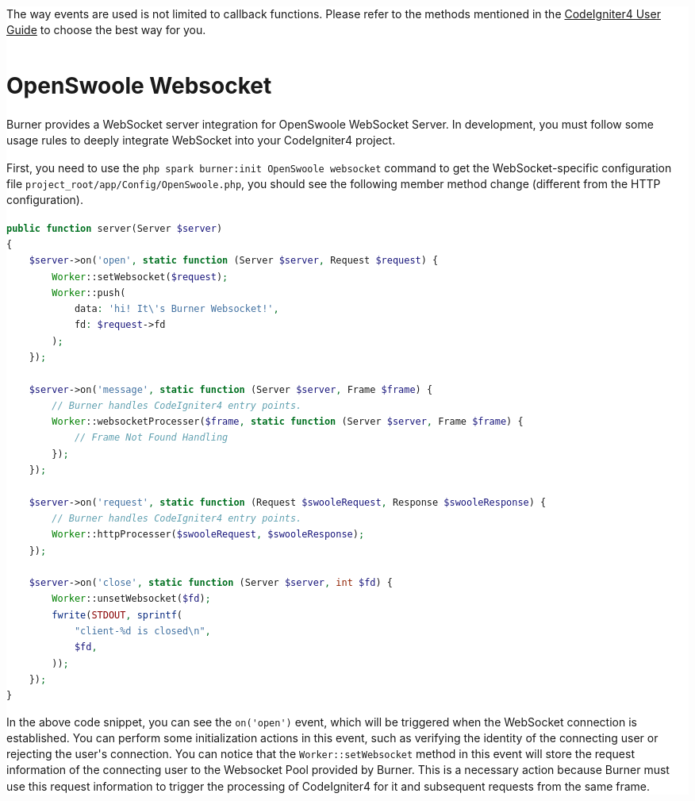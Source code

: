 The way events are used is not limited to callback functions. Please refer to the methods mentioned in the [CodeIgniter4 User Guide](https://codeigniter.com/user_guide/extending/events.html#defining-an-event) to choose the best way for you.

# OpenSwoole Websocket

Burner provides a WebSocket server integration for OpenSwoole WebSocket Server. In development, you must follow some usage rules to deeply integrate WebSocket into your CodeIgniter4 project.

First, you need to use the `php spark burner:init OpenSwoole websocket` command to get the WebSocket-specific configuration file `project_root/app/Config/OpenSwoole.php`, you should see the following member method change (different from the HTTP configuration).

```php
public function server(Server $server)
{
    $server->on('open', static function (Server $server, Request $request) {
        Worker::setWebsocket($request);
        Worker::push(
            data: 'hi! It\'s Burner Websocket!',
            fd: $request->fd
        );
    });

    $server->on('message', static function (Server $server, Frame $frame) {
        // Burner handles CodeIgniter4 entry points.
        Worker::websocketProcesser($frame, static function (Server $server, Frame $frame) {
            // Frame Not Found Handling
        });
    });

    $server->on('request', static function (Request $swooleRequest, Response $swooleResponse) {
        // Burner handles CodeIgniter4 entry points.
        Worker::httpProcesser($swooleRequest, $swooleResponse);
    });

    $server->on('close', static function (Server $server, int $fd) {
        Worker::unsetWebsocket($fd);
        fwrite(STDOUT, sprintf(
            "client-%d is closed\n",
            $fd,
        ));
    });
}
```

In the above code snippet, you can see the `on('open')` event, which will be triggered when the WebSocket connection is established. You can perform some initialization actions in this event, such as verifying the identity of the connecting user or rejecting the user's connection. You can notice that the `Worker::setWebsocket` method in this event will store the request information of the connecting user to the Websocket Pool provided by Burner. This is a necessary action because Burner must use this request information to trigger the processing of CodeIgniter4 for it and subsequent requests from the same frame.
